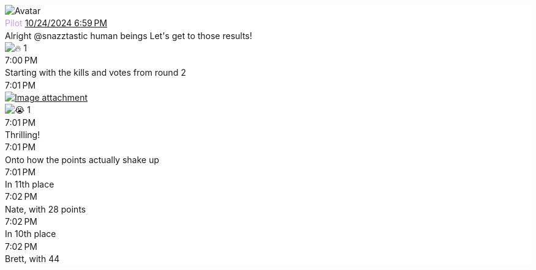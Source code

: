 <div class=chatlog__message-group><div id=chatlog__message-container-1299145392063254538 class=chatlog__message-container data-message-id=1299145392063254538><div class=chatlog__message><div class=chatlog__message-aside><img class=chatlog__avatar src="https://cdn.discordapp.com/avatars/275404326867042304/672aff53b90106bb4d8e6342321fb3b8.png?size=512" alt=Avatar loading=lazy></div><div class=chatlog__message-primary><div class=chatlog__header><span class=chatlog__author style=color:rgb(204,154,235) title=u5sus data-user-id=275404326867042304>Pilot</span> <span class=chatlog__timestamp title="Thursday, October 24, 2024 6:59 PM"><a href=#chatlog__message-container-1299145392063254538>10/24/2024 6:59 PM</a></span></div><div class="chatlog__content chatlog__markdown"><span class=chatlog__markdown-preserve>Alright <span class="chatlog__markdown-mention" style="">@snazztastic human beings</span> Let&#39;s get to those results!</span></div><div class=chatlog__reactions><div class=chatlog__reaction title=fire><img class="chatlog__emoji chatlog__emoji--small" alt=🔥 src=https://cdn.jsdelivr.net/gh/twitter/twemoji@latest/assets/svg/1f525.svg loading=lazy> <span class=chatlog__reaction-count>1</span></div></div></div></div></div><div id=chatlog__message-container-1299145508237082704 class=chatlog__message-container data-message-id=1299145508237082704><div class=chatlog__message><div class=chatlog__message-aside><div class=chatlog__short-timestamp title="Thursday, October 24, 2024 7:00 PM">7:00 PM</div></div><div class=chatlog__message-primary><div class="chatlog__content chatlog__markdown"><span class=chatlog__markdown-preserve>Starting with the kills and votes from round 2</span></div></div></div></div><div id=chatlog__message-container-1299145671030341672 class=chatlog__message-container data-message-id=1299145671030341672><div class=chatlog__message><div class=chatlog__message-aside><div class=chatlog__short-timestamp title="Thursday, October 24, 2024 7:01 PM">7:01 PM</div></div><div class=chatlog__message-primary><div class=chatlog__attachment><a href="https://cdn.discordapp.com/attachments/1286702027942133862/1299145670829281371/Screenshot_2024-10-24_at_6.59.30_PM.png?ex=676159f0&amp;is=67600870&amp;hm=26b14d96ed2a106d1826dceb631adf4301037386bd3afaaa98f53ab73756f7c1&amp;"> <img class=chatlog__attachment-media src="https://cdn.discordapp.com/attachments/1286702027942133862/1299145670829281371/Screenshot_2024-10-24_at_6.59.30_PM.png?ex=676159f0&amp;is=67600870&amp;hm=26b14d96ed2a106d1826dceb631adf4301037386bd3afaaa98f53ab73756f7c1&amp;" alt="Image attachment" title="Image: Screenshot_2024-10-24_at_6.59.30_PM.png (42.91 KB)" loading=lazy> </a></div><div class=chatlog__reactions><div class=chatlog__reaction title=sob><img class="chatlog__emoji chatlog__emoji--small" alt=😭 src=https://cdn.jsdelivr.net/gh/twitter/twemoji@latest/assets/svg/1f62d.svg loading=lazy> <span class=chatlog__reaction-count>1</span></div></div></div></div></div><div id=chatlog__message-container-1299145763967733800 class=chatlog__message-container data-message-id=1299145763967733800><div class=chatlog__message><div class=chatlog__message-aside><div class=chatlog__short-timestamp title="Thursday, October 24, 2024 7:01 PM">7:01 PM</div></div><div class=chatlog__message-primary><div class="chatlog__content chatlog__markdown"><span class=chatlog__markdown-preserve>Thrilling!</span></div></div></div></div><div id=chatlog__message-container-1299145789527818310 class=chatlog__message-container data-message-id=1299145789527818310><div class=chatlog__message><div class=chatlog__message-aside><div class=chatlog__short-timestamp title="Thursday, October 24, 2024 7:01 PM">7:01 PM</div></div><div class=chatlog__message-primary><div class="chatlog__content chatlog__markdown"><span class=chatlog__markdown-preserve>Onto how the points actually shake up</span></div></div></div></div><div id=chatlog__message-container-1299145845341556817 class=chatlog__message-container data-message-id=1299145845341556817><div class=chatlog__message><div class=chatlog__message-aside><div class=chatlog__short-timestamp title="Thursday, October 24, 2024 7:01 PM">7:01 PM</div></div><div class=chatlog__message-primary><div class="chatlog__content chatlog__markdown"><span class=chatlog__markdown-preserve>In 11th place</span></div></div></div></div><div id=chatlog__message-container-1299145906880254142 class=chatlog__message-container data-message-id=1299145906880254142><div class=chatlog__message><div class=chatlog__message-aside><div class=chatlog__short-timestamp title="Thursday, October 24, 2024 7:02 PM">7:02 PM</div></div><div class=chatlog__message-primary><div class="chatlog__content chatlog__markdown"><span class=chatlog__markdown-preserve>Nate, with 28 points</span></div></div></div></div><div id=chatlog__message-container-1299145925381455922 class=chatlog__message-container data-message-id=1299145925381455922><div class=chatlog__message><div class=chatlog__message-aside><div class=chatlog__short-timestamp title="Thursday, October 24, 2024 7:02 PM">7:02 PM</div></div><div class=chatlog__message-primary><div class="chatlog__content chatlog__markdown"><span class=chatlog__markdown-preserve>In 10th place</span></div></div></div></div><div id=chatlog__message-container-1299146034282500178 class=chatlog__message-container data-message-id=1299146034282500178><div class=chatlog__message><div class=chatlog__message-aside><div class=chatlog__short-timestamp title="Thursday, October 24, 2024 7:02 PM">7:02 PM</div></div><div class=chatlog__message-primary><div class="chatlog__content chatlog__markdown"><span class=chatlog__markdown-preserve>Brett, with 44
